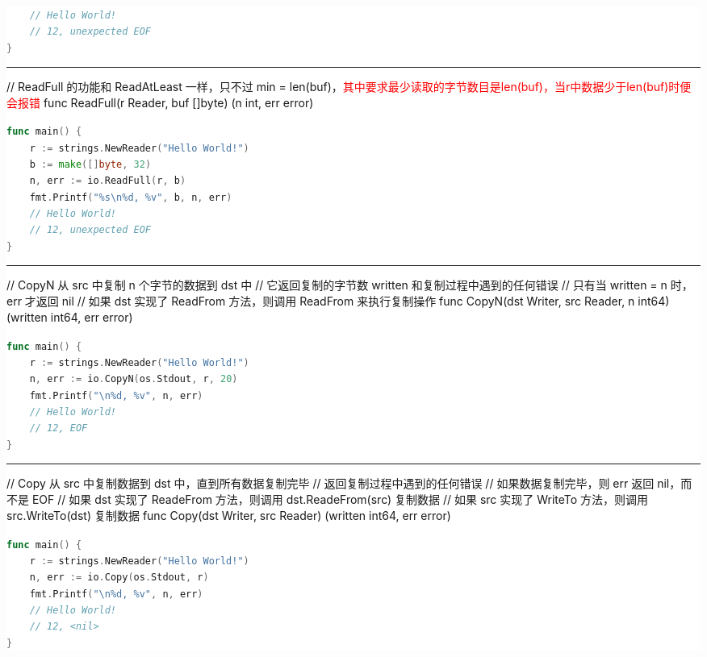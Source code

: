 ``` go
    // Hello World!
    // 12, unexpected EOF
}
```

------------------------------------------------------------
// ReadFull 的功能和 ReadAtLeast 一样，只不过 min = len(buf)，<span style="color:#FF0000">其中要求最少读取的字节数目是len(buf)，当r中数据少于len(buf)时便会报错</span>
func ReadFull(r Reader, buf \[\]byte) (n int, err error)
``` go
func main() {
    r := strings.NewReader("Hello World!")
    b := make([]byte, 32)
    n, err := io.ReadFull(r, b)
    fmt.Printf("%s\n%d, %v", b, n, err)
    // Hello World!
    // 12, unexpected EOF
}
```

------------------------------------------------------------
// CopyN 从 src 中复制 n 个字节的数据到 dst 中
// 它返回复制的字节数 written 和复制过程中遇到的任何错误
// 只有当 written = n 时，err 才返回 nil
// 如果 dst 实现了 ReadFrom 方法，则调用 ReadFrom 来执行复制操作
func CopyN(dst Writer, src Reader, n int64) (written int64, err error)
``` go
func main() {
    r := strings.NewReader("Hello World!")
    n, err := io.CopyN(os.Stdout, r, 20)
    fmt.Printf("\n%d, %v", n, err)
    // Hello World!
    // 12, EOF
}
```

------------------------------------------------------------
// Copy 从 src 中复制数据到 dst 中，直到所有数据复制完毕
// 返回复制过程中遇到的任何错误
// 如果数据复制完毕，则 err 返回 nil，而不是 EOF
// 如果 dst 实现了 ReadeFrom 方法，则调用 dst.ReadeFrom(src) 复制数据
// 如果 src 实现了 WriteTo 方法，则调用 src.WriteTo(dst) 复制数据
func Copy(dst Writer, src Reader) (written int64, err error)
``` go
func main() {
    r := strings.NewReader("Hello World!")
    n, err := io.Copy(os.Stdout, r)
    fmt.Printf("\n%d, %v", n, err)
    // Hello World!
    // 12, <nil>
}
```
